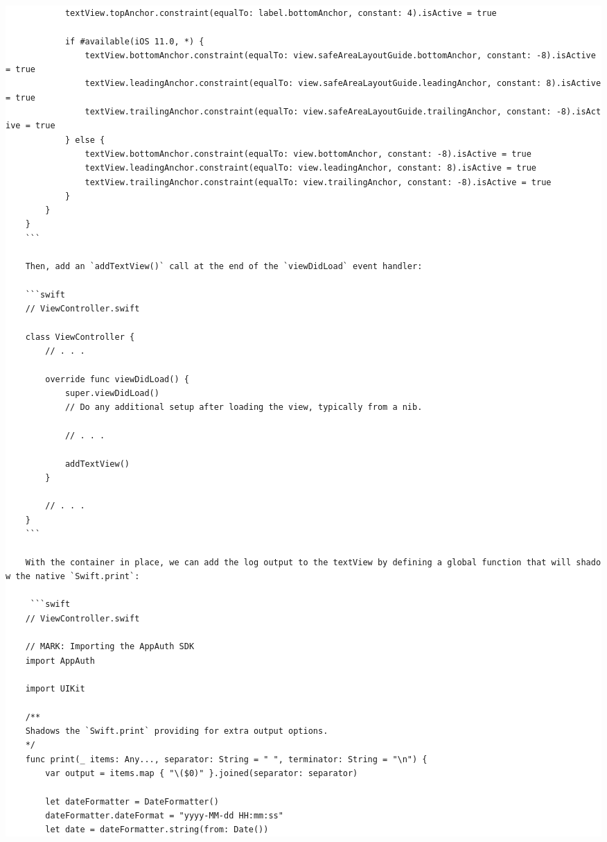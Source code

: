                 textView.topAnchor.constraint(equalTo: label.bottomAnchor, constant: 4).isActive = true

                if #available(iOS 11.0, *) {
                    textView.bottomAnchor.constraint(equalTo: view.safeAreaLayoutGuide.bottomAnchor, constant: -8).isActive = true
                    textView.leadingAnchor.constraint(equalTo: view.safeAreaLayoutGuide.leadingAnchor, constant: 8).isActive = true
                    textView.trailingAnchor.constraint(equalTo: view.safeAreaLayoutGuide.trailingAnchor, constant: -8).isActive = true
                } else {
                    textView.bottomAnchor.constraint(equalTo: view.bottomAnchor, constant: -8).isActive = true
                    textView.leadingAnchor.constraint(equalTo: view.leadingAnchor, constant: 8).isActive = true
                    textView.trailingAnchor.constraint(equalTo: view.trailingAnchor, constant: -8).isActive = true
                }
            }
        }
        ```

        Then, add an `addTextView()` call at the end of the `viewDidLoad` event handler:

        ```swift
        // ViewController.swift

        class ViewController {
            // . . .

            override func viewDidLoad() {
                super.viewDidLoad()
                // Do any additional setup after loading the view, typically from a nib.

                // . . .

                addTextView()
            }

            // . . .
        }
        ```

        With the container in place, we can add the log output to the textView by defining a global function that will shadow the native `Swift.print`:

         ```swift
        // ViewController.swift

        // MARK: Importing the AppAuth SDK
        import AppAuth

        import UIKit

        /**
        Shadows the `Swift.print` providing for extra output options.
        */
        func print(_ items: Any..., separator: String = " ", terminator: String = "\n") {
            var output = items.map { "\($0)" }.joined(separator: separator)

            let dateFormatter = DateFormatter()
            dateFormatter.dateFormat = "yyyy-MM-dd HH:mm:ss"
            let date = dateFormatter.string(from: Date())
